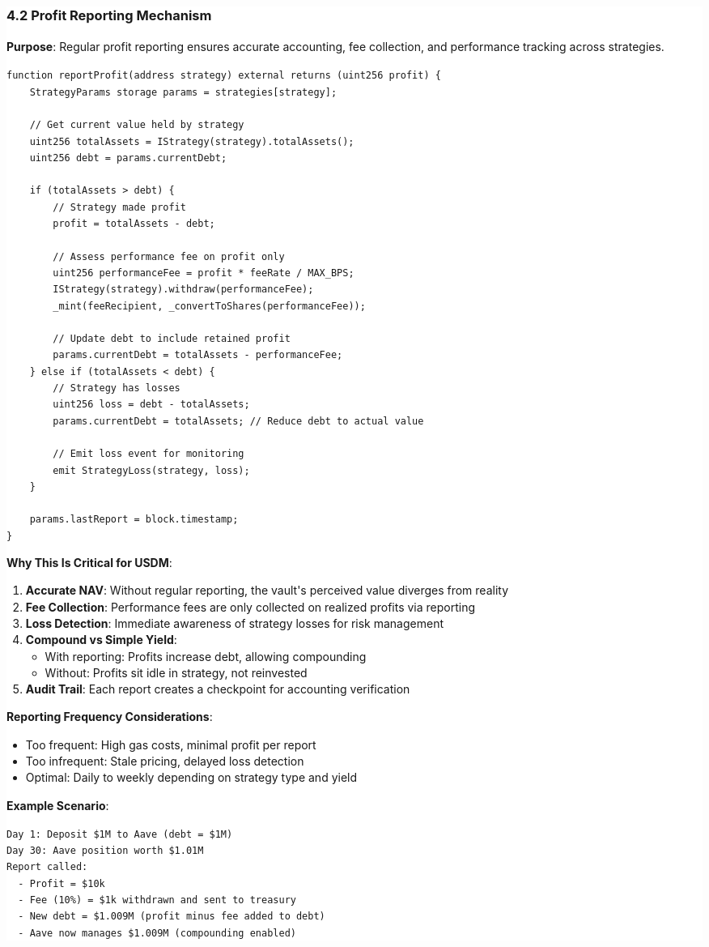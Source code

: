 ### 4.2 Profit Reporting Mechanism

**Purpose**: Regular profit reporting ensures accurate accounting, fee collection, and performance tracking across strategies.

```solidity
function reportProfit(address strategy) external returns (uint256 profit) {
    StrategyParams storage params = strategies[strategy];

    // Get current value held by strategy
    uint256 totalAssets = IStrategy(strategy).totalAssets();
    uint256 debt = params.currentDebt;

    if (totalAssets > debt) {
        // Strategy made profit
        profit = totalAssets - debt;

        // Assess performance fee on profit only
        uint256 performanceFee = profit * feeRate / MAX_BPS;
        IStrategy(strategy).withdraw(performanceFee);
        _mint(feeRecipient, _convertToShares(performanceFee));

        // Update debt to include retained profit
        params.currentDebt = totalAssets - performanceFee;
    } else if (totalAssets < debt) {
        // Strategy has losses
        uint256 loss = debt - totalAssets;
        params.currentDebt = totalAssets; // Reduce debt to actual value
        
        // Emit loss event for monitoring
        emit StrategyLoss(strategy, loss);
    }

    params.lastReport = block.timestamp;
}
```

**Why This Is Critical for USDM**:

1. **Accurate NAV**: Without regular reporting, the vault's perceived value diverges from reality
2. **Fee Collection**: Performance fees are only collected on realized profits via reporting
3. **Loss Detection**: Immediate awareness of strategy losses for risk management
4. **Compound vs Simple Yield**: 
   - With reporting: Profits increase debt, allowing compounding
   - Without: Profits sit idle in strategy, not reinvested
5. **Audit Trail**: Each report creates a checkpoint for accounting verification

**Reporting Frequency Considerations**:
- Too frequent: High gas costs, minimal profit per report
- Too infrequent: Stale pricing, delayed loss detection
- Optimal: Daily to weekly depending on strategy type and yield

**Example Scenario**:
```
Day 1: Deposit $1M to Aave (debt = $1M)
Day 30: Aave position worth $1.01M
Report called:
  - Profit = $10k
  - Fee (10%) = $1k withdrawn and sent to treasury
  - New debt = $1.009M (profit minus fee added to debt)
  - Aave now manages $1.009M (compounding enabled)
```
